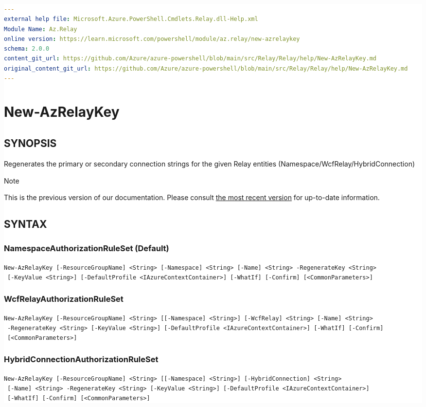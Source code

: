 ```yaml
---
external help file: Microsoft.Azure.PowerShell.Cmdlets.Relay.dll-Help.xml
Module Name: Az.Relay
online version: https://learn.microsoft.com/powershell/module/az.relay/new-azrelaykey
schema: 2.0.0
content_git_url: https://github.com/Azure/azure-powershell/blob/main/src/Relay/Relay/help/New-AzRelayKey.md
original_content_git_url: https://github.com/Azure/azure-powershell/blob/main/src/Relay/Relay/help/New-AzRelayKey.md
---
```


# New-AzRelayKey

## SYNOPSIS
Regenerates the primary or secondary connection strings for the given Relay entities (Namespace/WcfRelay/HybridConnection)

> [!NOTE]
>This is the previous version of our documentation. Please consult [the most recent version](/powershell/module/az.relay/new-azrelaykey) for up-to-date information.

## SYNTAX

### NamespaceAuthorizationRuleSet (Default)
```
New-AzRelayKey [-ResourceGroupName] <String> [-Namespace] <String> [-Name] <String> -RegenerateKey <String>
 [-KeyValue <String>] [-DefaultProfile <IAzureContextContainer>] [-WhatIf] [-Confirm] [<CommonParameters>]
```

### WcfRelayAuthorizationRuleSet
```
New-AzRelayKey [-ResourceGroupName] <String> [[-Namespace] <String>] [-WcfRelay] <String> [-Name] <String>
 -RegenerateKey <String> [-KeyValue <String>] [-DefaultProfile <IAzureContextContainer>] [-WhatIf] [-Confirm]
 [<CommonParameters>]
```

### HybridConnectionAuthorizationRuleSet
```
New-AzRelayKey [-ResourceGroupName] <String> [[-Namespace] <String>] [-HybridConnection] <String>
 [-Name] <String> -RegenerateKey <String> [-KeyValue <String>] [-DefaultProfile <IAzureContextContainer>]
 [-WhatIf] [-Confirm] [<CommonParameters>]
```
